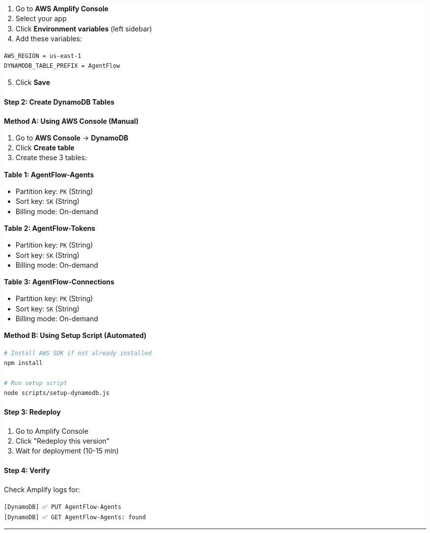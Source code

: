 1. Go to **AWS Amplify Console**
2. Select your app
3. Click **Environment variables** (left sidebar)
4. Add these variables:

```
AWS_REGION = us-east-1
DYNAMODB_TABLE_PREFIX = AgentFlow
```

5. Click **Save**

#### **Step 2: Create DynamoDB Tables**

**Method A: Using AWS Console (Manual)**

1. Go to **AWS Console** → **DynamoDB**
2. Click **Create table**
3. Create these 3 tables:

**Table 1: AgentFlow-Agents**
- Partition key: `PK` (String)
- Sort key: `SK` (String)
- Billing mode: On-demand

**Table 2: AgentFlow-Tokens**
- Partition key: `PK` (String)
- Sort key: `SK` (String)
- Billing mode: On-demand

**Table 3: AgentFlow-Connections**
- Partition key: `PK` (String)
- Sort key: `SK` (String)
- Billing mode: On-demand

**Method B: Using Setup Script (Automated)**

```bash
# Install AWS SDK if not already installed
npm install

# Run setup script
node scripts/setup-dynamodb.js
```

#### **Step 3: Redeploy**

1. Go to Amplify Console
2. Click "Redeploy this version"
3. Wait for deployment (10-15 min)

#### **Step 4: Verify**

Check Amplify logs for:
```
[DynamoDB] ✅ PUT AgentFlow-Agents
[DynamoDB] ✅ GET AgentFlow-Agents: found
```

---